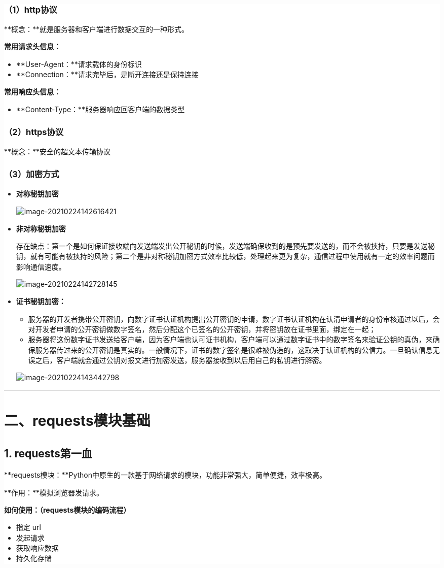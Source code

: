 ### （1）http协议

**概念：**就是服务器和客户端进行数据交互的一种形式。

**常用请求头信息：**

- **User-Agent：**请求载体的身份标识
- **Connection：**请求完毕后，是断开连接还是保持连接

**常用响应头信息：**

- **Content-Type：**服务器响应回客户端的数据类型

### （2）https协议

**概念：**安全的超文本传输协议

### （3）加密方式

- **对称秘钥加密**

    ![image-20210224142616421](../PythonProjects/Typora_image/image-20210224142616421.png)

- **非对称秘钥加密**

    存在缺点：第一个是如何保证接收端向发送端发出公开秘钥的时候，发送端确保收到的是预先要发送的，而不会被挟持，只要是发送秘钥，就有可能有被挟持的风险；第二个是非对称秘钥加密方式效率比较低，处理起来更为复杂，通信过程中使用就有一定的效率问题而影响通信速度。

    ![image-20210224142728145](../PythonProjects/Typora_image/image-20210224142728145.png)

- **证书秘钥加密：**

    - 服务器的开发者携带公开密钥，向数字证书认证机构提出公开密钥的申请，数字证书认证机构在认清申请者的身份审核通过以后，会对开发者申请的公开密钥做数字签名，然后分配这个已签名的公开密钥，并将密钥放在证书里面，绑定在一起；
    - 服务器将这份数字证书发送给客户端，因为客户端也认可证书机构，客户端可以通过数字证书中的数字签名来验证公钥的真伪，来确保服务器传过来的公开密钥是真实的。一般情况下，证书的数字签名是很难被伪造的，这取决于认证机构的公信力。一旦确认信息无误之后，客户端就会通过公钥对报文进行加密发送，服务器接收到以后用自己的私钥进行解密。

    ![image-20210224143442798](../PythonProjects/Typora_image/image-20210224143442798.png)

------

# 二、requests模块基础

## 1. requests第一血

**requests模块：**Python中原生的一款基于网络请求的模块，功能非常强大，简单便捷，效率极高。

**作用：**模拟浏览器发请求。

**如何使用：（requests模块的编码流程）**

- 指定 url
- 发起请求
- 获取响应数据
- 持久化存储
